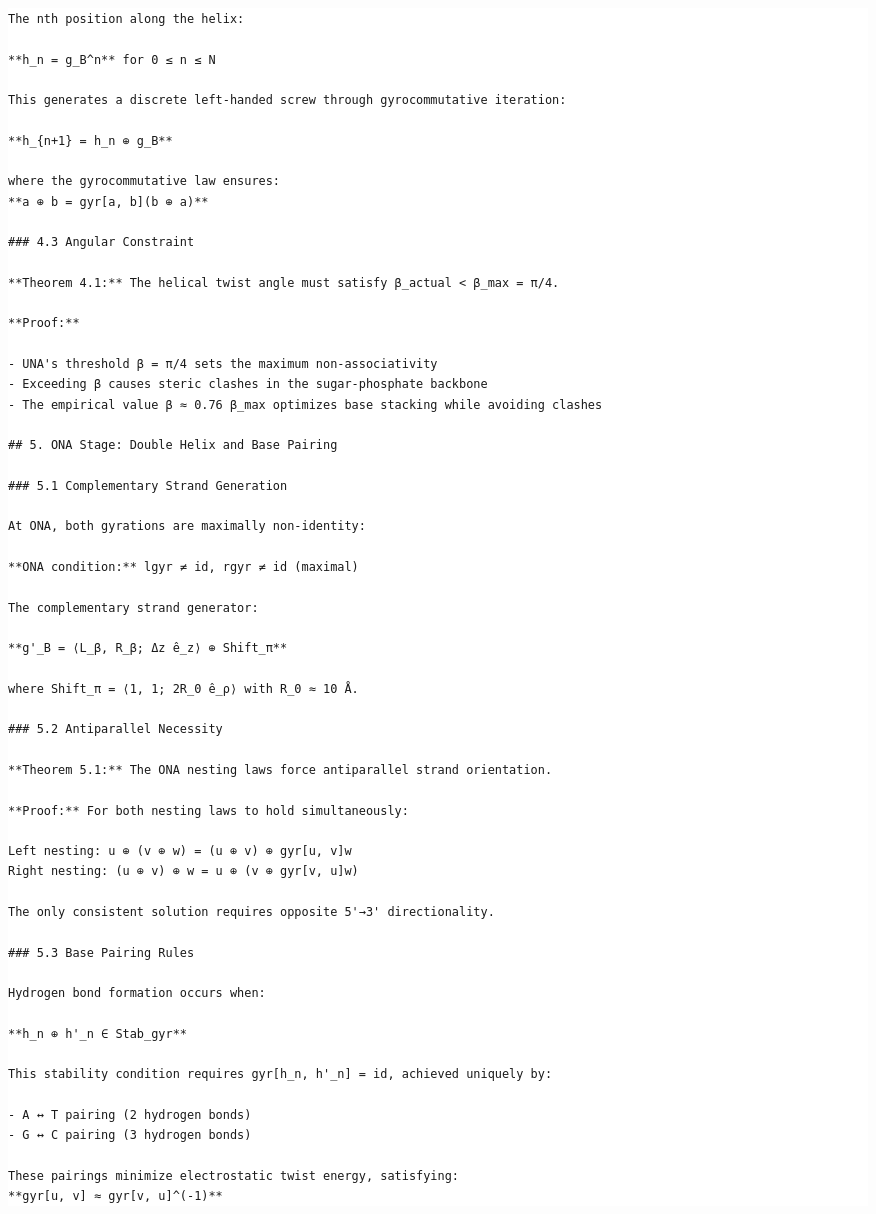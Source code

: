     The nth position along the helix:
    
    **h_n = g_B^n** for 0 ≤ n ≤ N
    
    This generates a discrete left-handed screw through gyrocommutative iteration:
    
    **h_{n+1} = h_n ⊕ g_B**
    
    where the gyrocommutative law ensures:
    **a ⊕ b = gyr[a, b](b ⊕ a)**
    
    ### 4.3 Angular Constraint
    
    **Theorem 4.1:** The helical twist angle must satisfy β_actual < β_max = π/4.
    
    **Proof:**
    
    - UNA's threshold β = π/4 sets the maximum non-associativity
    - Exceeding β causes steric clashes in the sugar-phosphate backbone
    - The empirical value β ≈ 0.76 β_max optimizes base stacking while avoiding clashes
    
    ## 5. ONA Stage: Double Helix and Base Pairing
    
    ### 5.1 Complementary Strand Generation
    
    At ONA, both gyrations are maximally non-identity:
    
    **ONA condition:** lgyr ≠ id, rgyr ≠ id (maximal)
    
    The complementary strand generator:
    
    **g'_B = ⟨L_β, R_β; Δz ê_z⟩ ⊕ Shift_π**
    
    where Shift_π = ⟨1, 1; 2R_0 ê_ρ⟩ with R_0 ≈ 10 Å.
    
    ### 5.2 Antiparallel Necessity
    
    **Theorem 5.1:** The ONA nesting laws force antiparallel strand orientation.
    
    **Proof:** For both nesting laws to hold simultaneously:
    
    Left nesting: u ⊕ (v ⊕ w) = (u ⊕ v) ⊕ gyr[u, v]w
    Right nesting: (u ⊕ v) ⊕ w = u ⊕ (v ⊕ gyr[v, u]w)
    
    The only consistent solution requires opposite 5'→3' directionality.
    
    ### 5.3 Base Pairing Rules
    
    Hydrogen bond formation occurs when:
    
    **h_n ⊕ h'_n ∈ Stab_gyr**
    
    This stability condition requires gyr[h_n, h'_n] = id, achieved uniquely by:
    
    - A ↔ T pairing (2 hydrogen bonds)
    - G ↔ C pairing (3 hydrogen bonds)
    
    These pairings minimize electrostatic twist energy, satisfying:
    **gyr[u, v] ≈ gyr[v, u]^(-1)**
    